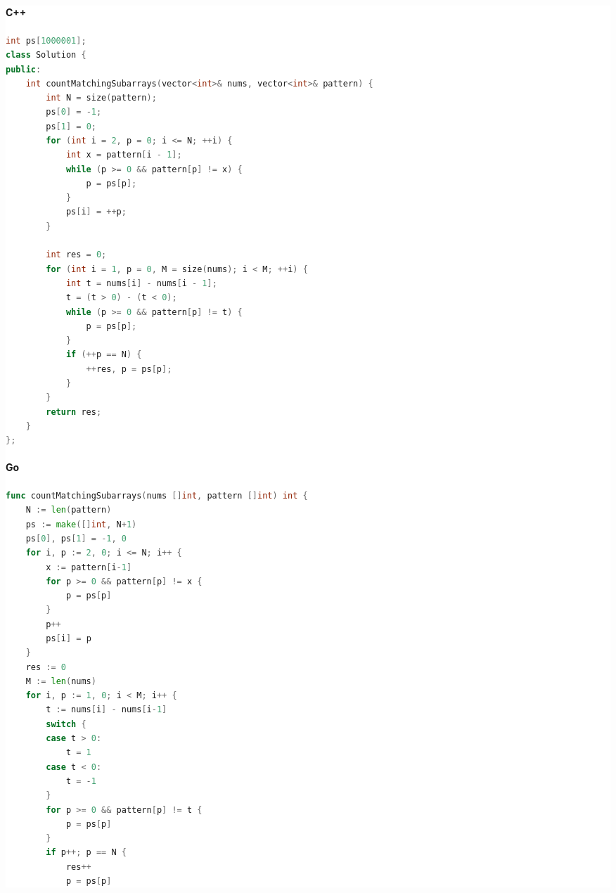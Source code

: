 #### C++

```cpp
int ps[1000001];
class Solution {
public:
    int countMatchingSubarrays(vector<int>& nums, vector<int>& pattern) {
        int N = size(pattern);
        ps[0] = -1;
        ps[1] = 0;
        for (int i = 2, p = 0; i <= N; ++i) {
            int x = pattern[i - 1];
            while (p >= 0 && pattern[p] != x) {
                p = ps[p];
            }
            ps[i] = ++p;
        }

        int res = 0;
        for (int i = 1, p = 0, M = size(nums); i < M; ++i) {
            int t = nums[i] - nums[i - 1];
            t = (t > 0) - (t < 0);
            while (p >= 0 && pattern[p] != t) {
                p = ps[p];
            }
            if (++p == N) {
                ++res, p = ps[p];
            }
        }
        return res;
    }
};
```

#### Go

```go
func countMatchingSubarrays(nums []int, pattern []int) int {
	N := len(pattern)
	ps := make([]int, N+1)
	ps[0], ps[1] = -1, 0
	for i, p := 2, 0; i <= N; i++ {
		x := pattern[i-1]
		for p >= 0 && pattern[p] != x {
			p = ps[p]
		}
		p++
		ps[i] = p
	}
	res := 0
	M := len(nums)
	for i, p := 1, 0; i < M; i++ {
		t := nums[i] - nums[i-1]
		switch {
		case t > 0:
			t = 1
		case t < 0:
			t = -1
		}
		for p >= 0 && pattern[p] != t {
			p = ps[p]
		}
		if p++; p == N {
			res++
			p = ps[p]
```